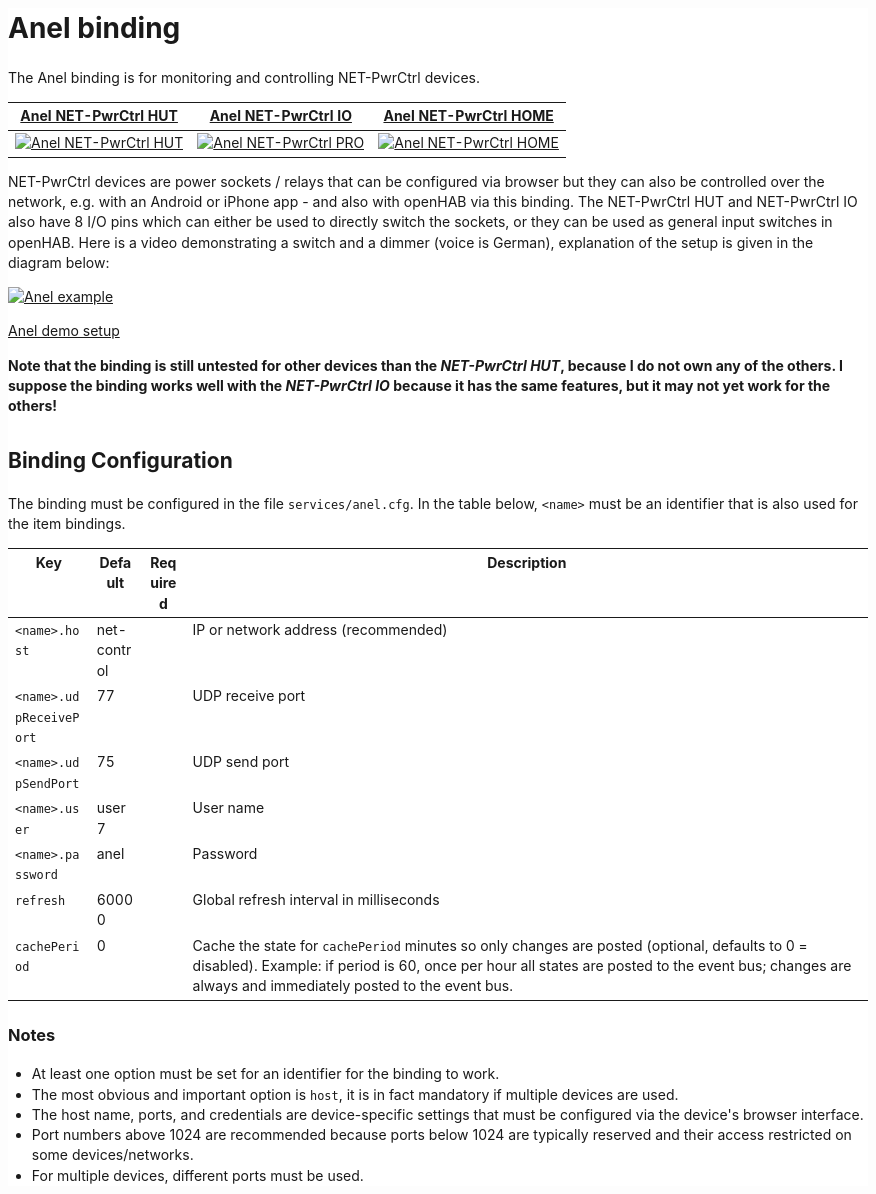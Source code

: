 # Anel binding 

The Anel binding is for monitoring and controlling NET-PwrCtrl devices.

| [Anel NET-PwrCtrl HUT](http://anel-elektronik.de/SITE/produkte/hut/hut.htm) | [Anel NET-PwrCtrl IO](http://anel-elektronik.de/SITE/produkte/io/io.htm) | [Anel NET-PwrCtrl HOME](http://anel-elektronik.de/SITE/produkte/home/home.htm) |
| --- | --- | --- |
| [![Anel NET-PwrCtrl HUT](http://anel-elektronik.de/SITE/image/leisten/HUT-120.gif)](http://anel-elektronik.de/SITE/produkte/hut/hut.htm) | [![Anel NET-PwrCtrl PRO](http://anel-elektronik.de/SITE/image/leisten/PRO-120.gif)](http://anel-elektronik.de/SITE/produkte/io/io.htm) | [![Anel NET-PwrCtrl HOME](http://anel-elektronik.de/SITE/image/leisten/HOME-DE-120.gif)](http://anel-elektronik.de/SITE/produkte/home/home.htm)

NET-PwrCtrl devices are power sockets / relays that can be configured via browser but they can also be controlled over the network, e.g. with an Android or iPhone app - and also with openHAB via this binding.
The NET-PwrCtrl HUT and NET-PwrCtrl IO also have 8 I/O pins which can either be used to directly switch the sockets, or they can be used as general input switches in openHAB.
Here is a video demonstrating a switch and a dimmer (voice is German), explanation of the setup is given in the diagram below:

[![Anel example](http://img.youtube.com/vi/31ycP53jZVs/0.jpg)](http://www.youtube.com/watch?v=31ycP53jZVs)

[Anel demo setup](http://2.bp.blogspot.com/-XbiK9Fe1Ek0/VFPc2lwMKeI/AAAAAAAABDM/wEdTETUfo0w/s1600/Anel-demo-setup.png)

**Note that the binding is still untested for other devices than the _NET-PwrCtrl HUT_, because I do not own any of the others. I suppose the binding works well with the _NET-PwrCtrl IO_ because it has the same features, but it may not yet work for the others!**

## Binding Configuration

The binding must be configured in the file `services/anel.cfg`.  In the table below, `<name>` must be an identifier that is also used for the item bindings.


| Key | Default | Required | Description |
|-----|---------|:--------:|-------------|
| `<name>.host` | net-control | | IP or network address (recommended) |
| `<name>.udpReceivePort` | 77 | | UDP receive port |
| `<name>.udpSendPort` | 75 | | UDP send port |
| `<name>.user` | user7 | | User name |
| `<name>.password` | anel | | Password |
| `refresh` | 60000 | | Global refresh interval in milliseconds |
| `cachePeriod` | 0 | | Cache the state for `cachePeriod` minutes so only changes are posted (optional, defaults to 0 = disabled).  Example: if period is 60, once per hour all states are posted to the event bus; changes are always and immediately posted to the event bus. |


### Notes

* At least one option must be set for an identifier for the binding to work.
* The most obvious and important option is `host`, it is in fact mandatory if multiple devices are used.
* The host name, ports, and credentials are device-specific settings that must be configured via the device's browser interface.
* Port numbers above 1024 are recommended because ports below 1024 are typically reserved and their access restricted on some devices/networks.
* For multiple devices, different ports must be used.
